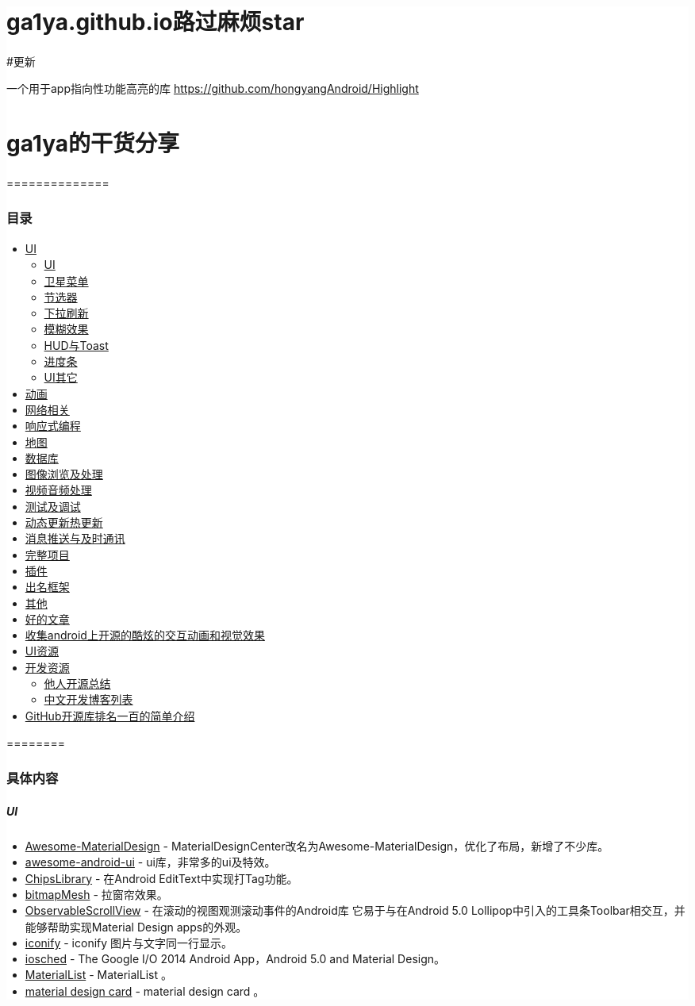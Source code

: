 # ga1ya.github.io路过麻烦star
#更新

一个用于app指向性功能高亮的库
https://github.com/hongyangAndroid/Highlight

# ga1ya的干货分享


==============

###  目录
- [UI](#UI)
    - [UI](#ui)
    - [卫星菜单](#卫星菜单)
    - [节选器](#节选器)
    - [下拉刷新](#下拉刷新)
    - [模糊效果](#模糊效果)
    - [HUD与Toast](#hud与toast)
    - [进度条](#进度条)
    - [UI其它](#ui其他)
- [动画](#动画)
- [网络相关](#网络相关)
- [响应式编程](#响应式编程)
- [地图](#地图)
- [数据库](#数据库)
- [图像浏览及处理](#图像浏览及处理)
- [视频音频处理](#视频音频处理)
- [测试及调试](#测试及调试)
- [动态更新热更新](#动态更新热更新)
- [消息推送与及时通讯](#消息推送与及时通讯)
- [完整项目](#完整项目)
- [插件](#插件)
- [出名框架](#出名框架)
- [其他](#其他)
- [好的文章](#好的文章)
- [收集android上开源的酷炫的交互动画和视觉效果](#收集android上开源的酷炫的交互动画和视觉效果)
- [UI资源](#ui资源)
- [开发资源](#开发资源)
    - [他人开源总结](#他人开源总结)
    - [中文开发博客列表](#中文开发博客列表)
- [GitHub开源库排名一百的简单介绍](#github开源库排名一百的简单介绍)

========
### 具体内容
##### UI
 * [Awesome-MaterialDesign](https://github.com/lightSky/Awesome-MaterialDesign) - MaterialDesignCenter改名为Awesome-MaterialDesign，优化了布局，新增了不少库。
 * [awesome-android-ui](https://github.com/wasabeef/awesome-android-ui) - ui库，非常多的ui及特效。
 * [ChipsLibrary](https://github.com/AndroidDeveloperLB/ChipsLibrary) - 在Android EditText中实现打Tag功能。
 * [bitmapMesh](https://github.com/7heaven/bitmapMesh) - 拉窗帘效果。
 * [ObservableScrollView](https://github.com/ksoichiro/Android-ObservableScrollView) - 在滚动的视图观测滚动事件的Android库
它易于与在Android 5.0 Lollipop中引入的工具条Toolbar相交互，并能够帮助实现Material Design apps的外观。
 * [iconify](https://github.com/JoanZapata/android-iconify) - iconify 图片与文字同一行显示。
 * [iosched](https://github.com/google/iosched) - The Google I/O 2014 Android App，Android 5.0 and Material Design。
 * [MaterialList](https://github.com/dexafree/MaterialList) - MaterialList 。
 * [material design card](https://dribbble.com/search?q=material+design+card) - material design card 。